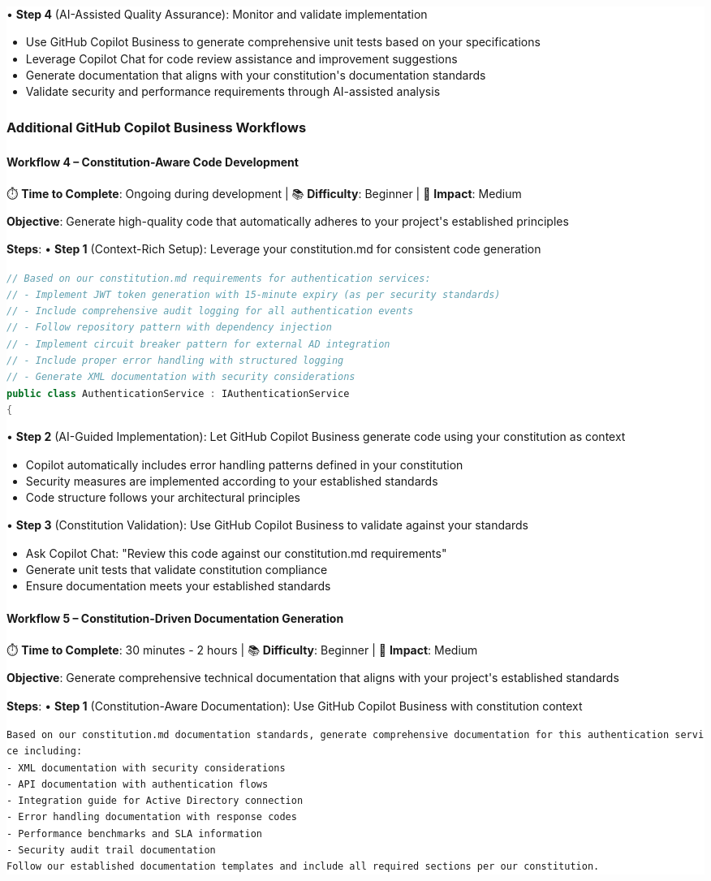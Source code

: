 • **Step 4** (AI-Assisted Quality Assurance): Monitor and validate implementation
  - Use GitHub Copilot Business to generate comprehensive unit tests based on your specifications
  - Leverage Copilot Chat for code review assistance and improvement suggestions
  - Generate documentation that aligns with your constitution's documentation standards
  - Validate security and performance requirements through AI-assisted analysis

### Additional GitHub Copilot Business Workflows

#### Workflow 4 – Constitution-Aware Code Development
⏱️ **Time to Complete**: Ongoing during development | 📚 **Difficulty**: Beginner | 🎯 **Impact**: Medium

**Objective**: Generate high-quality code that automatically adheres to your project's established principles

**Steps**:
• **Step 1** (Context-Rich Setup): Leverage your constitution.md for consistent code generation
```csharp
// Based on our constitution.md requirements for authentication services:
// - Implement JWT token generation with 15-minute expiry (as per security standards)
// - Include comprehensive audit logging for all authentication events
// - Follow repository pattern with dependency injection
// - Implement circuit breaker pattern for external AD integration
// - Include proper error handling with structured logging
// - Generate XML documentation with security considerations
public class AuthenticationService : IAuthenticationService
{
```

• **Step 2** (AI-Guided Implementation): Let GitHub Copilot Business generate code using your constitution as context
  - Copilot automatically includes error handling patterns defined in your constitution
  - Security measures are implemented according to your established standards
  - Code structure follows your architectural principles
  
• **Step 3** (Constitution Validation): Use GitHub Copilot Business to validate against your standards
  - Ask Copilot Chat: "Review this code against our constitution.md requirements"
  - Generate unit tests that validate constitution compliance
  - Ensure documentation meets your established standards

#### Workflow 5 – Constitution-Driven Documentation Generation
⏱️ **Time to Complete**: 30 minutes - 2 hours | 📚 **Difficulty**: Beginner | 🎯 **Impact**: Medium

**Objective**: Generate comprehensive technical documentation that aligns with your project's established standards

**Steps**:
• **Step 1** (Constitution-Aware Documentation): Use GitHub Copilot Business with constitution context
```
Based on our constitution.md documentation standards, generate comprehensive documentation for this authentication service including:
- XML documentation with security considerations
- API documentation with authentication flows
- Integration guide for Active Directory connection
- Error handling documentation with response codes
- Performance benchmarks and SLA information
- Security audit trail documentation
Follow our established documentation templates and include all required sections per our constitution.
```
